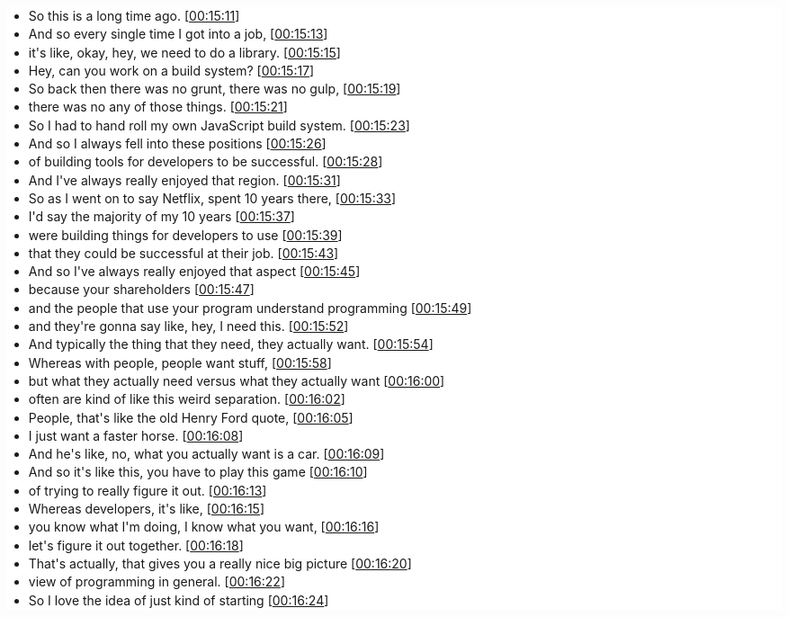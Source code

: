 *  So this is a long time ago. [[00:15:11](https://www.youtube.com/watch?v=tNZnLkRBYA8&t=911.18s)]
*  And so every single time I got into a job, [[00:15:13](https://www.youtube.com/watch?v=tNZnLkRBYA8&t=913.5799999999999s)]
*  it's like, okay, hey, we need to do a library. [[00:15:15](https://www.youtube.com/watch?v=tNZnLkRBYA8&t=915.54s)]
*  Hey, can you work on a build system? [[00:15:17](https://www.youtube.com/watch?v=tNZnLkRBYA8&t=917.42s)]
*  So back then there was no grunt, there was no gulp, [[00:15:19](https://www.youtube.com/watch?v=tNZnLkRBYA8&t=919.3399999999999s)]
*  there was no any of those things. [[00:15:21](https://www.youtube.com/watch?v=tNZnLkRBYA8&t=921.98s)]
*  So I had to hand roll my own JavaScript build system. [[00:15:23](https://www.youtube.com/watch?v=tNZnLkRBYA8&t=923.14s)]
*  And so I always fell into these positions [[00:15:26](https://www.youtube.com/watch?v=tNZnLkRBYA8&t=926.66s)]
*  of building tools for developers to be successful. [[00:15:28](https://www.youtube.com/watch?v=tNZnLkRBYA8&t=928.38s)]
*  And I've always really enjoyed that region. [[00:15:31](https://www.youtube.com/watch?v=tNZnLkRBYA8&t=931.46s)]
*  So as I went on to say Netflix, spent 10 years there, [[00:15:33](https://www.youtube.com/watch?v=tNZnLkRBYA8&t=933.42s)]
*  I'd say the majority of my 10 years [[00:15:37](https://www.youtube.com/watch?v=tNZnLkRBYA8&t=937.74s)]
*  were building things for developers to use [[00:15:39](https://www.youtube.com/watch?v=tNZnLkRBYA8&t=939.3s)]
*  that they could be successful at their job. [[00:15:43](https://www.youtube.com/watch?v=tNZnLkRBYA8&t=943.04s)]
*  And so I've always really enjoyed that aspect [[00:15:45](https://www.youtube.com/watch?v=tNZnLkRBYA8&t=945.74s)]
*  because your shareholders [[00:15:47](https://www.youtube.com/watch?v=tNZnLkRBYA8&t=947.8199999999999s)]
*  and the people that use your program understand programming [[00:15:49](https://www.youtube.com/watch?v=tNZnLkRBYA8&t=949.74s)]
*  and they're gonna say like, hey, I need this. [[00:15:52](https://www.youtube.com/watch?v=tNZnLkRBYA8&t=952.42s)]
*  And typically the thing that they need, they actually want. [[00:15:54](https://www.youtube.com/watch?v=tNZnLkRBYA8&t=954.62s)]
*  Whereas with people, people want stuff, [[00:15:58](https://www.youtube.com/watch?v=tNZnLkRBYA8&t=958.2199999999999s)]
*  but what they actually need versus what they actually want [[00:16:00](https://www.youtube.com/watch?v=tNZnLkRBYA8&t=960.74s)]
*  often are kind of like this weird separation. [[00:16:02](https://www.youtube.com/watch?v=tNZnLkRBYA8&t=962.9399999999999s)]
*  People, that's like the old Henry Ford quote, [[00:16:05](https://www.youtube.com/watch?v=tNZnLkRBYA8&t=965.86s)]
*  I just want a faster horse. [[00:16:08](https://www.youtube.com/watch?v=tNZnLkRBYA8&t=968.14s)]
*  And he's like, no, what you actually want is a car. [[00:16:09](https://www.youtube.com/watch?v=tNZnLkRBYA8&t=969.2199999999999s)]
*  And so it's like this, you have to play this game [[00:16:10](https://www.youtube.com/watch?v=tNZnLkRBYA8&t=970.9799999999999s)]
*  of trying to really figure it out. [[00:16:13](https://www.youtube.com/watch?v=tNZnLkRBYA8&t=973.06s)]
*  Whereas developers, it's like, [[00:16:15](https://www.youtube.com/watch?v=tNZnLkRBYA8&t=975.0s)]
*  you know what I'm doing, I know what you want, [[00:16:16](https://www.youtube.com/watch?v=tNZnLkRBYA8&t=976.54s)]
*  let's figure it out together. [[00:16:18](https://www.youtube.com/watch?v=tNZnLkRBYA8&t=978.5799999999999s)]
*  That's actually, that gives you a really nice big picture [[00:16:20](https://www.youtube.com/watch?v=tNZnLkRBYA8&t=980.2199999999999s)]
*  view of programming in general. [[00:16:22](https://www.youtube.com/watch?v=tNZnLkRBYA8&t=982.66s)]
*  So I love the idea of just kind of starting [[00:16:24](https://www.youtube.com/watch?v=tNZnLkRBYA8&t=984.06s)]